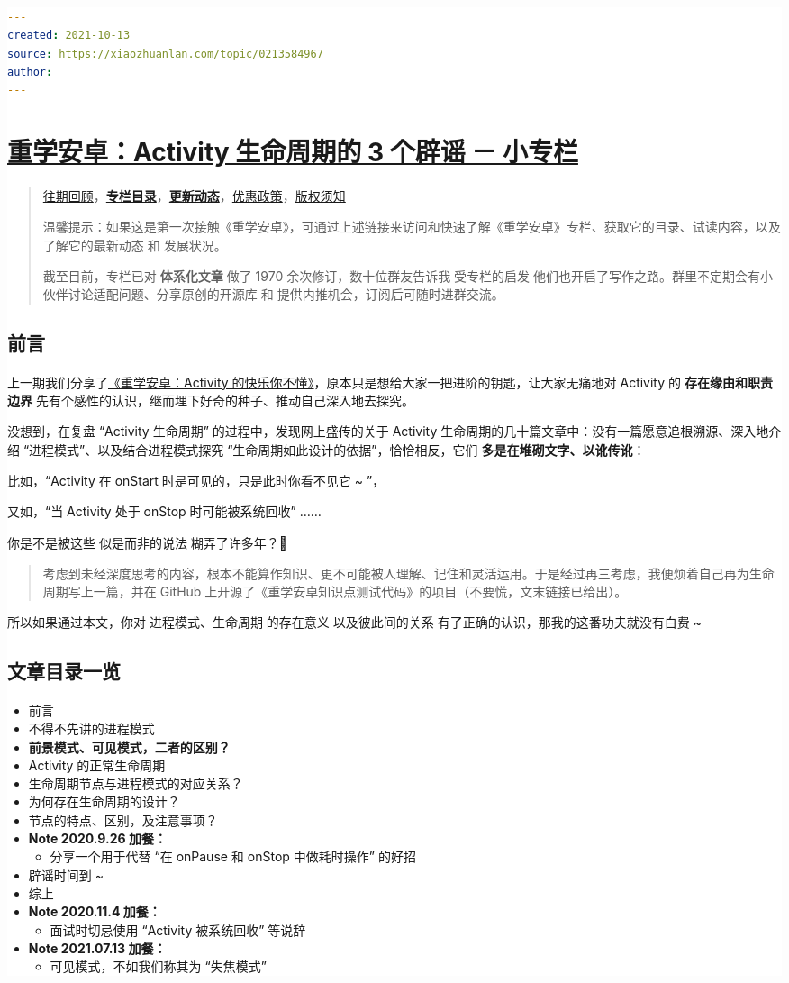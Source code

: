 ```yaml
---
created: 2021-10-13
source: https://xiaozhuanlan.com/topic/0213584967
author: 
---
```


# [重学安卓：Activity 生命周期的 3 个辟谣 － 小专栏](https://xiaozhuanlan.com/topic/0213584967)


> [往期回顾](https://kunminx.gitbook.io/relearn-android/new_moments/zhong-xue-an-zhuo-liang-zhou-nian-hui-gu-yu-zhan-wang)，**[专栏目录](https://kunminx.gitbook.io/relearn-android/category)**，**[更新动态](https://kunminx.gitbook.io/relearn-android/new_moments)**，[优惠政策](https://kunminx.gitbook.io/relearn-android/ban-quan-sheng-ming#you-hui-zheng-ce)，[版权须知](https://kunminx.gitbook.io/relearn-android/ban-quan-sheng-ming#ban-quan-xu-zhi)
> 
> 温馨提示：如果这是第一次接触《重学安卓》，可通过上述链接来访问和快速了解《重学安卓》专栏、获取它的目录、试读内容，以及了解它的最新动态 和 发展状况。
> 
> 截至目前，专栏已对 **体系化文章** 做了 1970 余次修订，数十位群友告诉我 受专栏的启发 他们也开启了写作之路。群里不定期会有小伙伴讨论适配问题、分享原创的开源库 和 提供内推机会，订阅后可随时进群交流。

## 前言

上一期我们分享了[《重学安卓：Activity 的快乐你不懂》](https://xiaozhuanlan.com/topic/4568971203)，原本只是想给大家一把进阶的钥匙，让大家无痛地对 Activity 的 **存在缘由和职责边界** 先有个感性的认识，继而埋下好奇的种子、推动自己深入地去探究。

没想到，在复盘 “Activity 生命周期” 的过程中，发现网上盛传的关于 Activity 生命周期的几十篇文章中：没有一篇愿意追根溯源、深入地介绍 “进程模式”、以及结合进程模式探究 “生命周期如此设计的依据”，恰恰相反，它们 **多是在堆砌文字、以讹传讹**：

比如，“Activity 在 onStart 时是可见的，只是此时你看不见它 ~ ”，

又如，“当 Activity 处于 onStop 时可能被系统回收” ……

你是不是被这些 似是而非的说法 糊弄了许多年？🤔

> 考虑到未经深度思考的内容，根本不能算作知识、更不可能被人理解、记住和灵活运用。于是经过再三考虑，我便烦着自己再为生命周期写上一篇，并在 GitHub 上开源了《重学安卓知识点测试代码》的项目（不要慌，文末链接已给出）。

所以如果通过本文，你对 进程模式、生命周期 的存在意义 以及彼此间的关系 有了正确的认识，那我的这番功夫就没有白费 ~

## 文章目录一览

-   前言
-   不得不先讲的进程模式
-   **前景模式、可见模式，二者的区别？**
-   Activity 的正常生命周期
-   生命周期节点与进程模式的对应关系？
-   为何存在生命周期的设计？
-   节点的特点、区别，及注意事项？
-   **Note 2020.9.26 加餐：**
    -   分享一个用于代替 “在 onPause 和 onStop 中做耗时操作” 的好招
-   辟谣时间到 ~
-   综上
-   **Note 2020.11.4 加餐：**
    -   面试时切忌使用 “Activity 被系统回收” 等说辞
-   **Note 2021.07.13 加餐：**
    -   可见模式，不如我们称其为 “失焦模式”

